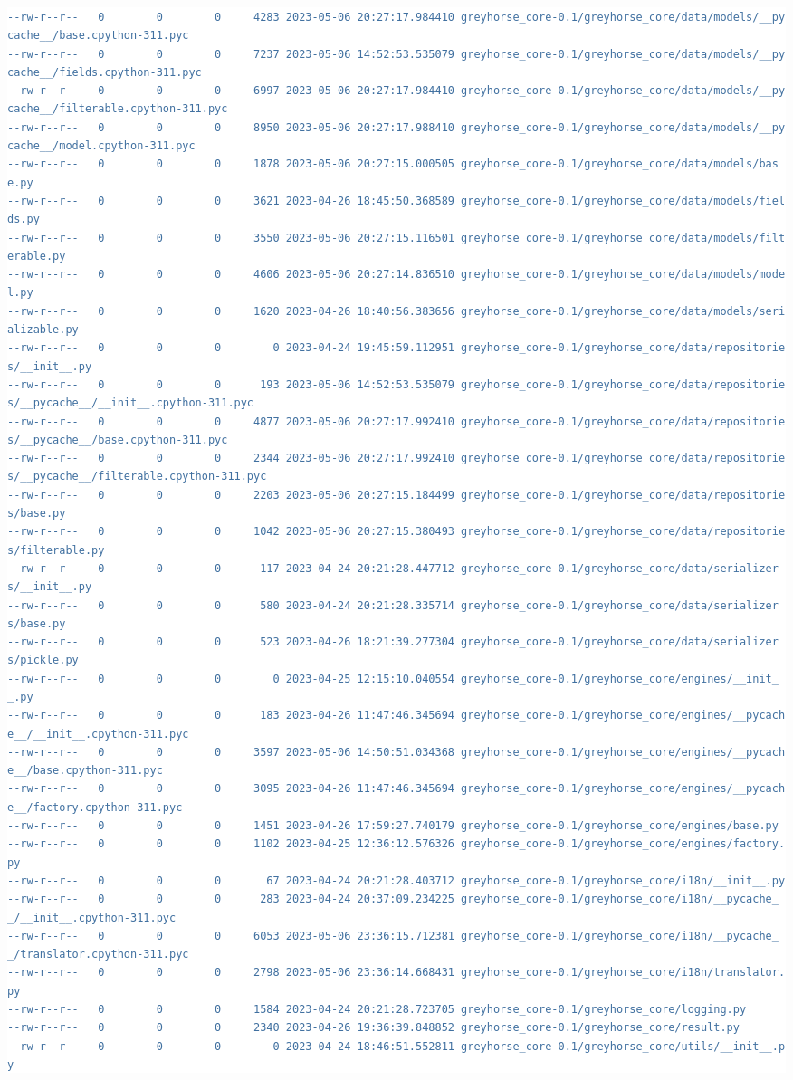 ```diff
--rw-r--r--   0        0        0     4283 2023-05-06 20:27:17.984410 greyhorse_core-0.1/greyhorse_core/data/models/__pycache__/base.cpython-311.pyc
--rw-r--r--   0        0        0     7237 2023-05-06 14:52:53.535079 greyhorse_core-0.1/greyhorse_core/data/models/__pycache__/fields.cpython-311.pyc
--rw-r--r--   0        0        0     6997 2023-05-06 20:27:17.984410 greyhorse_core-0.1/greyhorse_core/data/models/__pycache__/filterable.cpython-311.pyc
--rw-r--r--   0        0        0     8950 2023-05-06 20:27:17.988410 greyhorse_core-0.1/greyhorse_core/data/models/__pycache__/model.cpython-311.pyc
--rw-r--r--   0        0        0     1878 2023-05-06 20:27:15.000505 greyhorse_core-0.1/greyhorse_core/data/models/base.py
--rw-r--r--   0        0        0     3621 2023-04-26 18:45:50.368589 greyhorse_core-0.1/greyhorse_core/data/models/fields.py
--rw-r--r--   0        0        0     3550 2023-05-06 20:27:15.116501 greyhorse_core-0.1/greyhorse_core/data/models/filterable.py
--rw-r--r--   0        0        0     4606 2023-05-06 20:27:14.836510 greyhorse_core-0.1/greyhorse_core/data/models/model.py
--rw-r--r--   0        0        0     1620 2023-04-26 18:40:56.383656 greyhorse_core-0.1/greyhorse_core/data/models/serializable.py
--rw-r--r--   0        0        0        0 2023-04-24 19:45:59.112951 greyhorse_core-0.1/greyhorse_core/data/repositories/__init__.py
--rw-r--r--   0        0        0      193 2023-05-06 14:52:53.535079 greyhorse_core-0.1/greyhorse_core/data/repositories/__pycache__/__init__.cpython-311.pyc
--rw-r--r--   0        0        0     4877 2023-05-06 20:27:17.992410 greyhorse_core-0.1/greyhorse_core/data/repositories/__pycache__/base.cpython-311.pyc
--rw-r--r--   0        0        0     2344 2023-05-06 20:27:17.992410 greyhorse_core-0.1/greyhorse_core/data/repositories/__pycache__/filterable.cpython-311.pyc
--rw-r--r--   0        0        0     2203 2023-05-06 20:27:15.184499 greyhorse_core-0.1/greyhorse_core/data/repositories/base.py
--rw-r--r--   0        0        0     1042 2023-05-06 20:27:15.380493 greyhorse_core-0.1/greyhorse_core/data/repositories/filterable.py
--rw-r--r--   0        0        0      117 2023-04-24 20:21:28.447712 greyhorse_core-0.1/greyhorse_core/data/serializers/__init__.py
--rw-r--r--   0        0        0      580 2023-04-24 20:21:28.335714 greyhorse_core-0.1/greyhorse_core/data/serializers/base.py
--rw-r--r--   0        0        0      523 2023-04-26 18:21:39.277304 greyhorse_core-0.1/greyhorse_core/data/serializers/pickle.py
--rw-r--r--   0        0        0        0 2023-04-25 12:15:10.040554 greyhorse_core-0.1/greyhorse_core/engines/__init__.py
--rw-r--r--   0        0        0      183 2023-04-26 11:47:46.345694 greyhorse_core-0.1/greyhorse_core/engines/__pycache__/__init__.cpython-311.pyc
--rw-r--r--   0        0        0     3597 2023-05-06 14:50:51.034368 greyhorse_core-0.1/greyhorse_core/engines/__pycache__/base.cpython-311.pyc
--rw-r--r--   0        0        0     3095 2023-04-26 11:47:46.345694 greyhorse_core-0.1/greyhorse_core/engines/__pycache__/factory.cpython-311.pyc
--rw-r--r--   0        0        0     1451 2023-04-26 17:59:27.740179 greyhorse_core-0.1/greyhorse_core/engines/base.py
--rw-r--r--   0        0        0     1102 2023-04-25 12:36:12.576326 greyhorse_core-0.1/greyhorse_core/engines/factory.py
--rw-r--r--   0        0        0       67 2023-04-24 20:21:28.403712 greyhorse_core-0.1/greyhorse_core/i18n/__init__.py
--rw-r--r--   0        0        0      283 2023-04-24 20:37:09.234225 greyhorse_core-0.1/greyhorse_core/i18n/__pycache__/__init__.cpython-311.pyc
--rw-r--r--   0        0        0     6053 2023-05-06 23:36:15.712381 greyhorse_core-0.1/greyhorse_core/i18n/__pycache__/translator.cpython-311.pyc
--rw-r--r--   0        0        0     2798 2023-05-06 23:36:14.668431 greyhorse_core-0.1/greyhorse_core/i18n/translator.py
--rw-r--r--   0        0        0     1584 2023-04-24 20:21:28.723705 greyhorse_core-0.1/greyhorse_core/logging.py
--rw-r--r--   0        0        0     2340 2023-04-26 19:36:39.848852 greyhorse_core-0.1/greyhorse_core/result.py
--rw-r--r--   0        0        0        0 2023-04-24 18:46:51.552811 greyhorse_core-0.1/greyhorse_core/utils/__init__.py
```